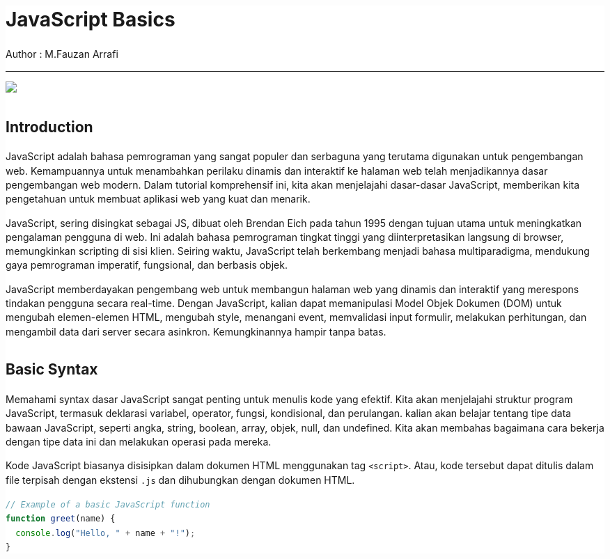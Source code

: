
# JavaScript Basics   
  
  

Author : M.Fauzan Arrafi  
  

---  
  

![](https://it.telkomuniversity.ac.id/wp-content/uploads/2023/01/Javascript-adalah-1.jpg)  
  
  

## Introduction   
  


JavaScript adalah bahasa pemrograman yang sangat populer dan serbaguna yang terutama digunakan untuk pengembangan web. Kemampuannya untuk menambahkan perilaku dinamis dan interaktif ke halaman web telah menjadikannya dasar pengembangan web modern. Dalam tutorial komprehensif ini, kita akan menjelajahi dasar-dasar JavaScript, memberikan kita pengetahuan untuk membuat aplikasi web yang kuat dan menarik.

JavaScript, sering disingkat sebagai JS, dibuat oleh Brendan Eich pada tahun 1995 dengan tujuan utama untuk meningkatkan pengalaman pengguna di web. Ini adalah bahasa pemrograman tingkat tinggi yang diinterpretasikan langsung di browser, memungkinkan scripting di sisi klien. Seiring waktu, JavaScript telah berkembang menjadi bahasa multiparadigma, mendukung gaya pemrograman imperatif, fungsional, dan berbasis objek.

JavaScript memberdayakan pengembang web untuk membangun halaman web yang dinamis dan interaktif yang merespons tindakan pengguna secara real-time. Dengan JavaScript, kalian dapat memanipulasi Model Objek Dokumen (DOM) untuk mengubah elemen-elemen HTML, mengubah style, menangani event, memvalidasi input formulir, melakukan perhitungan, dan mengambil data dari server secara asinkron. Kemungkinannya hampir tanpa batas.
  

## Basic Syntax  

Memahami syntax dasar JavaScript sangat penting untuk menulis kode yang efektif. Kita akan menjelajahi struktur program JavaScript, termasuk deklarasi variabel, operator, fungsi, kondisional, dan perulangan. kalian akan belajar tentang tipe data bawaan JavaScript, seperti angka, string, boolean, array, objek, null, dan undefined. Kita akan membahas bagaimana cara bekerja dengan tipe data ini dan melakukan operasi pada mereka.

Kode JavaScript biasanya disisipkan dalam dokumen HTML menggunakan tag `<script>`. Atau, kode tersebut dapat ditulis dalam file terpisah dengan ekstensi `.js` dan dihubungkan dengan dokumen HTML.
  

```javascript  
// Example of a basic JavaScript function  
function greet(name) {  
  console.log("Hello, " + name + "!");  
}  
```  
  